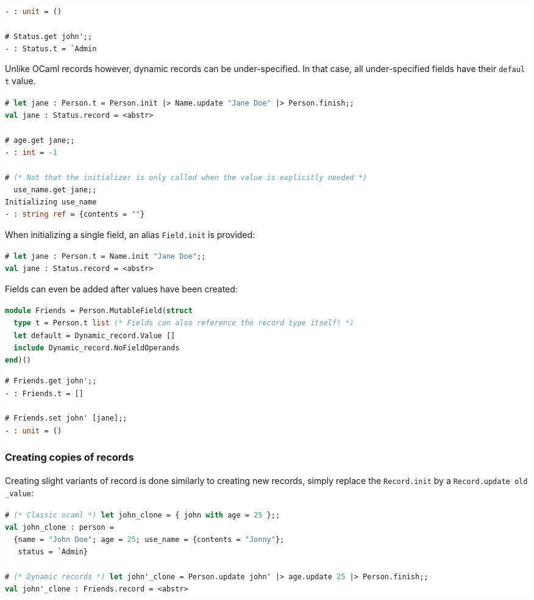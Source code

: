 ```ocaml
- : unit = ()

# Status.get john';;
- : Status.t = `Admin
```

Unlike OCaml records however, dynamic records can be under-specified. In that case,
all under-specified fields have their `default` value.

```ocaml
# let jane : Person.t = Person.init |> Name.update "Jane Doe" |> Person.finish;;
val jane : Status.record = <abstr>

# age.get jane;;
- : int = -1

# (* Not that the initializer is only called when the value is explicitly needed *)
  use_name.get jane;;
Initializing use_name
- : string ref = {contents = ""}
```

When initializing a single field, an alias `Field.init` is provided:

```ocaml
# let jane : Person.t = Name.init "Jane Doe";;
val jane : Status.record = <abstr>
```

Fields can even be added after values have been created:

```ocaml
module Friends = Person.MutableField(struct
  type t = Person.t list (* Fields can also reference the record type itself! *)
  let default = Dynamic_record.Value []
  include Dynamic_record.NoFieldOperands
end)()
```

```ocaml
# Friends.get john';;
- : Friends.t = []

# Friends.set john' [jane];;
- : unit = ()
```

### Creating copies of records

Creating slight variants of record is done similarly to creating new records,
simply replace the `Record.init` by a `Record.update old_value`:

```ocaml
# (* Classic ocaml *) let john_clone = { john with age = 25 };;
val john_clone : person =
  {name = "John Doe"; age = 25; use_name = {contents = "Jonny"};
   status = `Admin}

# (* Dynamic records *) let john'_clone = Person.update john' |> age.update 25 |> Person.finish;;
val john'_clone : Friends.record = <abstr>
```
